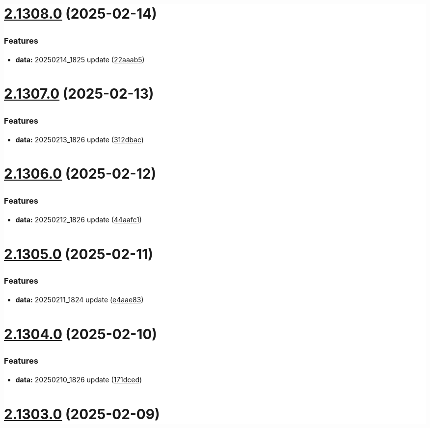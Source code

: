 # [2.1308.0](https://github.com/SocialGouv/fiches-vdd/compare/v2.1307.0...v2.1308.0) (2025-02-14)


### Features

* **data:** 20250214_1825 update ([22aaab5](https://github.com/SocialGouv/fiches-vdd/commit/22aaab52161cb5d6b70edad441d4c6bd6a38295e))

# [2.1307.0](https://github.com/SocialGouv/fiches-vdd/compare/v2.1306.0...v2.1307.0) (2025-02-13)


### Features

* **data:** 20250213_1826 update ([312dbac](https://github.com/SocialGouv/fiches-vdd/commit/312dbac866a5539634d7efdf8b57211fca56f763))

# [2.1306.0](https://github.com/SocialGouv/fiches-vdd/compare/v2.1305.0...v2.1306.0) (2025-02-12)


### Features

* **data:** 20250212_1826 update ([44aafc1](https://github.com/SocialGouv/fiches-vdd/commit/44aafc1a8756c54008e431bb564fbaa1e1050fac))

# [2.1305.0](https://github.com/SocialGouv/fiches-vdd/compare/v2.1304.0...v2.1305.0) (2025-02-11)


### Features

* **data:** 20250211_1824 update ([e4aae83](https://github.com/SocialGouv/fiches-vdd/commit/e4aae834bff5c84e20955a0c51a89d2e950c88e1))

# [2.1304.0](https://github.com/SocialGouv/fiches-vdd/compare/v2.1303.0...v2.1304.0) (2025-02-10)


### Features

* **data:** 20250210_1826 update ([171dced](https://github.com/SocialGouv/fiches-vdd/commit/171dced0e8e64dd6b8e0f82858ae60cf12efab51))

# [2.1303.0](https://github.com/SocialGouv/fiches-vdd/compare/v2.1302.0...v2.1303.0) (2025-02-09)
